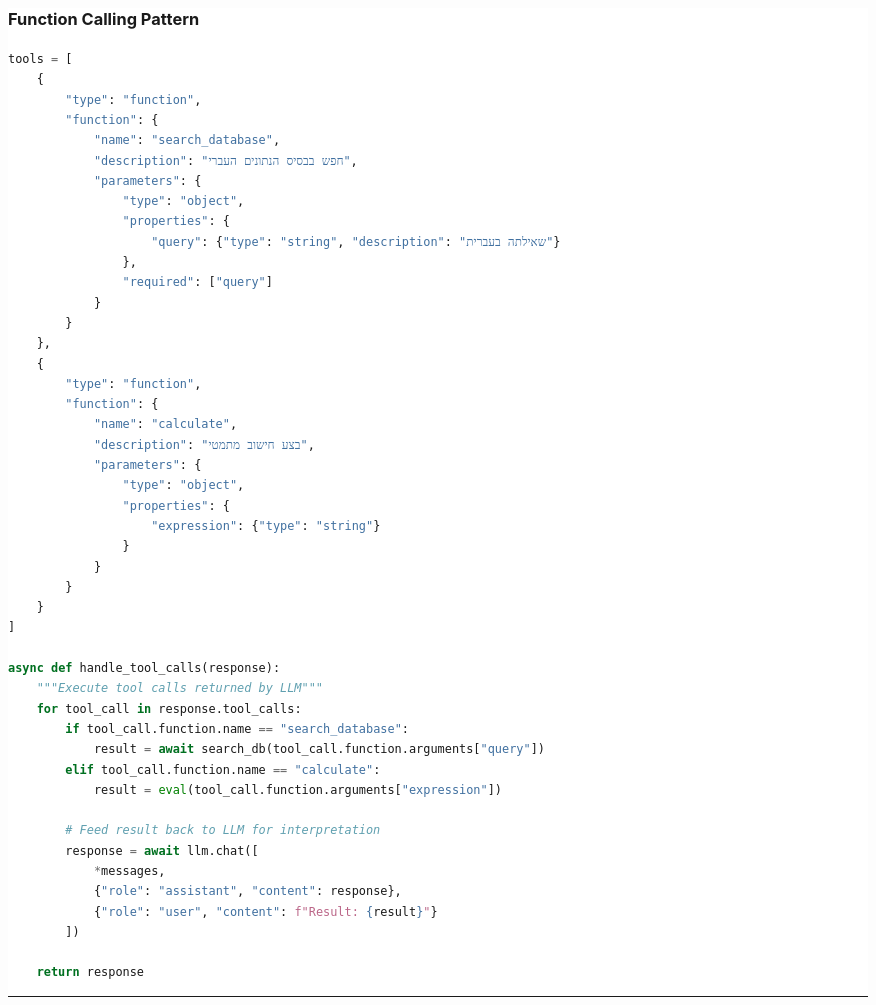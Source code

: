 ### Function Calling Pattern
```python
tools = [
    {
        "type": "function",
        "function": {
            "name": "search_database",
            "description": "חפש בבסיס הנתונים העברי",
            "parameters": {
                "type": "object",
                "properties": {
                    "query": {"type": "string", "description": "שאילתה בעברית"}
                },
                "required": ["query"]
            }
        }
    },
    {
        "type": "function",
        "function": {
            "name": "calculate",
            "description": "בצע חישוב מתמטי",
            "parameters": {
                "type": "object",
                "properties": {
                    "expression": {"type": "string"}
                }
            }
        }
    }
]

async def handle_tool_calls(response):
    """Execute tool calls returned by LLM"""
    for tool_call in response.tool_calls:
        if tool_call.function.name == "search_database":
            result = await search_db(tool_call.function.arguments["query"])
        elif tool_call.function.name == "calculate":
            result = eval(tool_call.function.arguments["expression"])
        
        # Feed result back to LLM for interpretation
        response = await llm.chat([
            *messages,
            {"role": "assistant", "content": response},
            {"role": "user", "content": f"Result: {result}"}
        ])
    
    return response
```

---
